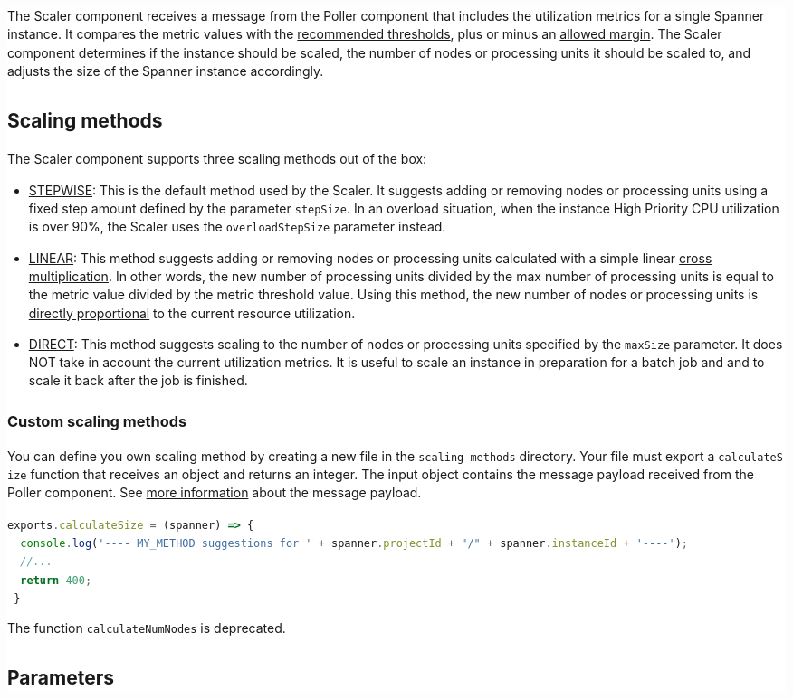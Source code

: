 The Scaler component receives a message from the Poller component that includes
the utilization metrics for a single Spanner instance. It compares the metric
values with the [recommended thresholds][spanner-metrics], plus or minus an
[allowed margin][autoscaler-margins]. The Scaler component determines
if the instance should be scaled, the number of nodes or processing units
it should be scaled to, and adjusts the size of the Spanner instance accordingly.

## Scaling methods

The Scaler component supports three scaling methods out of the box:

*   [STEPWISE](scaler-core/scaling-methods/stepwise.js): This is the default
    method used by the Scaler. It suggests adding or removing nodes or
    processing units using a fixed step amount defined by the parameter
    `stepSize`. In an overload situation, when the instance High Priority CPU
    utilization is over 90%, the Scaler uses the `overloadStepSize` parameter
    instead.

*   [LINEAR](scaler-core/scaling-methods/linear.js): This method suggests
    adding or removing nodes or processing units calculated with a simple
    linear [cross multiplication][cross-multiplication].
    In other words, the new number of processing units divided by the max
    number of processing units is equal to the metric value divided by the
    metric threshold value.
    Using this method, the new number of nodes or processing units is
    [directly proportional][directly-proportional] to the current resource
    utilization.

*   [DIRECT](scaler-core/scaling-methods/direct.js): This method suggests
    scaling to the number of nodes or processing units specified by the
    `maxSize` parameter. It does NOT take in account the current utilization
    metrics. It is useful to scale an instance in preparation for a batch job
    and and to scale it back after the job is finished.

### Custom scaling methods

You can define you own scaling method by creating a new file in the
`scaling-methods` directory. Your file must export a `calculateSize`
function that receives an object and returns an integer. The input object
contains the message payload received from the Poller component. See
[more information](#parameters) about the message payload.

```js
exports.calculateSize = (spanner) => {
  console.log('---- MY_METHOD suggestions for ' + spanner.projectId + "/" + spanner.instanceId + '----');
  //...
  return 400;
 }
```

The function `calculateNumNodes` is deprecated.

## Parameters


[spanner-metrics]: https://cloud.google.com/spanner/docs/monitoring-cloud#create-alert
[autoscaler-margins]: ../poller/README.md#margins
[autoscaler-poller-parameters]: ../poller/README.md#configuration-parameters
[spanner-regional]: https://cloud.google.com/spanner/docs/instances#configuration
[directly-proportional]: https://en.wikipedia.org/wiki/Proportionality_(mathematics)#Direct_proportionality
[cross-multiplication]: https://github.com/cloudspannerecosystem/autoscaler/blob/83ed3f5d37eceedd031ff679c1f2b9de7b0a3dbf/scaler/scaler-core/scaling-methods/linear.js#L35
[pub-sub-schema]: https://cloud.google.com/pubsub/docs/schemas
[base-64-decode]: https://www.base64decode.org/
[log-based-metrics]: https://cloud.google.com/logging/docs/logs-based-metrics
[charts-and-alerts]: https://cloud.google.com/logging/docs/logs-based-metrics#monitoring
[notification-channels]: https://cloud.google.com/monitoring/support/notification-options
[alert-incidents]: https://cloud.google.com/monitoring/alerts/log-based-incidents
[proto-field-numbers]: https://protobuf.dev/programming-guides/proto3/#assigning
[proto-reserved]: https://protobuf.dev/programming-guides/proto3/#fieldreserved
[pub-sub-receive]: https://cloud.google.com/pubsub/docs/publish-receive-messages-client-library#receive_messages
[pub-sub-receive-proto]: https://cloud.google.com/pubsub/docs/samples/pubsub-subscribe-proto-messages#pubsub_subscribe_proto_messages-nodejs_javascript
[pub-sub-create-subscription]: https://cloud.google.com/pubsub/docs/create-subscription#pubsub_create_push_subscription-nodejs
[regional-multi-regional]: https://cloud.google.com/spanner/docs/instance-configurations